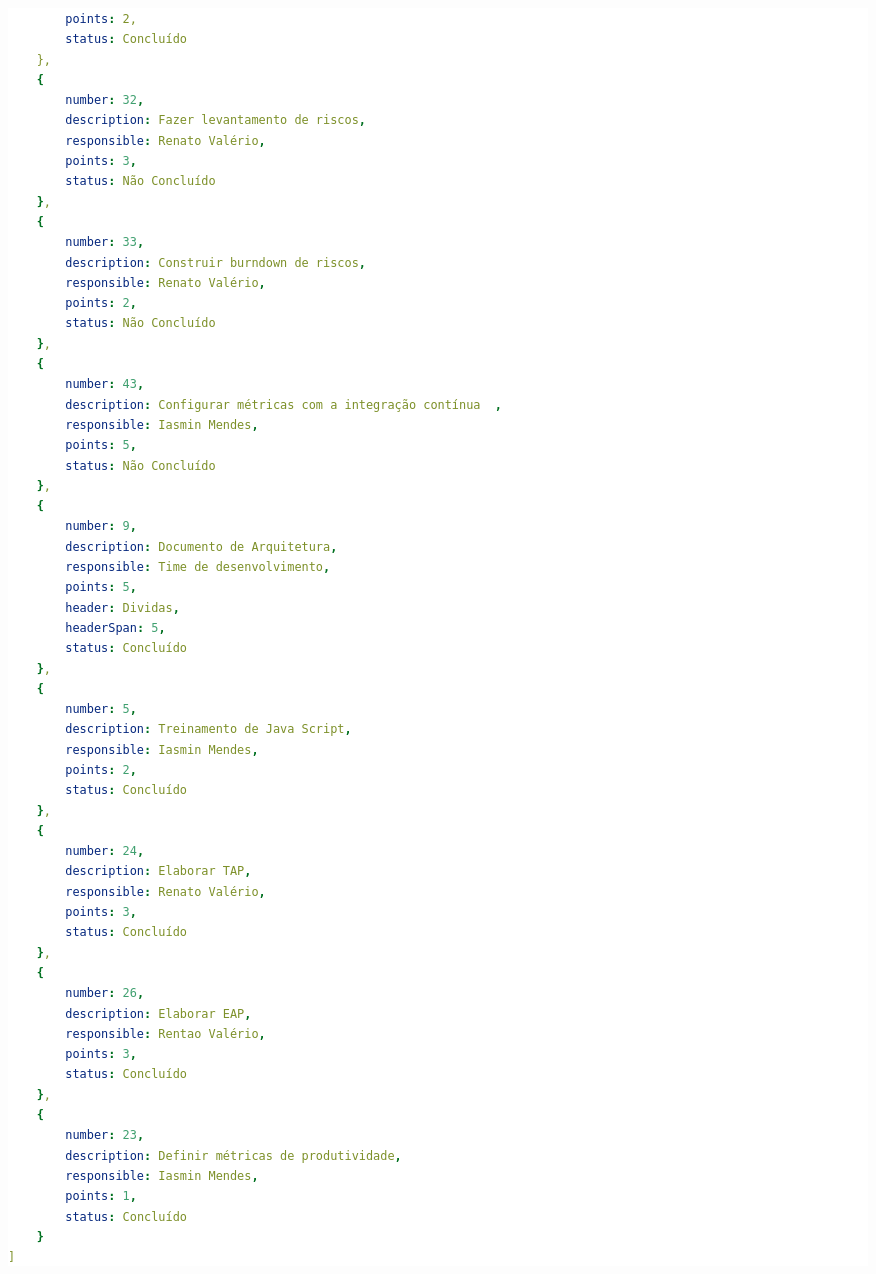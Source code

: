 ```yaml
        points: 2,
        status: Concluído
    },
    {
        number: 32,
        description: Fazer levantamento de riscos,
        responsible: Renato Valério,
        points: 3,
        status: Não Concluído
    },
    {
        number: 33,
        description: Construir burndown de riscos,
        responsible: Renato Valério,
        points: 2,
        status: Não Concluído
    },
    {
        number: 43,
        description: Configurar métricas com a integração contínua  ,
        responsible: Iasmin Mendes,
        points: 5,
        status: Não Concluído
    },
    {
        number: 9,
        description: Documento de Arquitetura,
        responsible: Time de desenvolvimento,
        points: 5,
        header: Dividas,
        headerSpan: 5,
        status: Concluído
    },
    {
        number: 5,
        description: Treinamento de Java Script,
        responsible: Iasmin Mendes,
        points: 2,
        status: Concluído
    },
    {
        number: 24,
        description: Elaborar TAP,
        responsible: Renato Valério,
        points: 3,
        status: Concluído
    },
    {
        number: 26,
        description: Elaborar EAP,
        responsible: Rentao Valério,
        points: 3,
        status: Concluído
    },
    {
        number: 23,
        description: Definir métricas de produtividade,
        responsible: Iasmin Mendes,
        points: 1,
        status: Concluído
    }
]

```